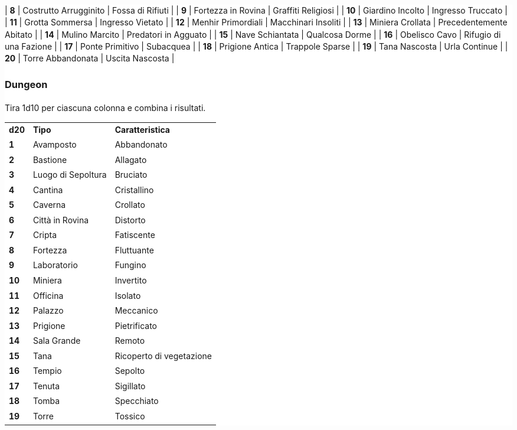 | **8**   | Costrutto Arrugginito | Fossa di Rifiuti        |
| **9**   | Fortezza in Rovina    | Graffiti Religiosi      |
| **10**  | Giardino Incolto      | Ingresso Truccato       |
| **11**  | Grotta Sommersa       | Ingresso Vietato        |
| **12**  | Menhir Primordiali    | Macchinari Insoliti     |
| **13**  | Miniera Crollata      | Precedentemente Abitato |
| **14**  | Mulino Marcito        | Predatori in Agguato    |
| **15**  | Nave Schiantata       | Qualcosa Dorme          |
| **16**  | Obelisco Cavo         | Rifugio di una Fazione  |
| **17**  | Ponte Primitivo       | Subacquea               |
| **18**  | Prigione Antica       | Trappole Sparse         |
| **19**  | Tana Nascosta         | Urla Continue           |
| **20**  | Torre Abbandonata     | Uscita Nascosta         |


### Dungeon

Tira 1d10 per ciascuna colonna e combina i risultati.

|         |                    |                          |
| ------- | ------------------ | ------------------------ |
| **d20** | **Tipo**           | **Caratteristica**       |
| **1**   | Avamposto          | Abbandonato              |
| **2**   | Bastione           | Allagato                 |
| **3**   | Luogo di Sepoltura | Bruciato                 |
| **4**   | Cantina            | Cristallino              |
| **5**   | Caverna            | Crollato                 |
| **6**   | Città in Rovina    | Distorto                 |
| **7**   | Cripta             | Fatiscente               |
| **8**   | Fortezza           | Fluttuante               |
| **9**   | Laboratorio        | Fungino                  |
| **10**  | Miniera            | Invertito                |
| **11**  | Officina           | Isolato                  |
| **12**  | Palazzo            | Meccanico                |
| **13**  | Prigione           | Pietrificato             |
| **14**  | Sala Grande        | Remoto                   |
| **15**  | Tana               | Ricoperto di vegetazione |
| **16**  | Tempio             | Sepolto                  |
| **17**  | Tenuta             | Sigillato                |
| **18**  | Tomba              | Specchiato               |
| **19**  | Torre              | Tossico                  |